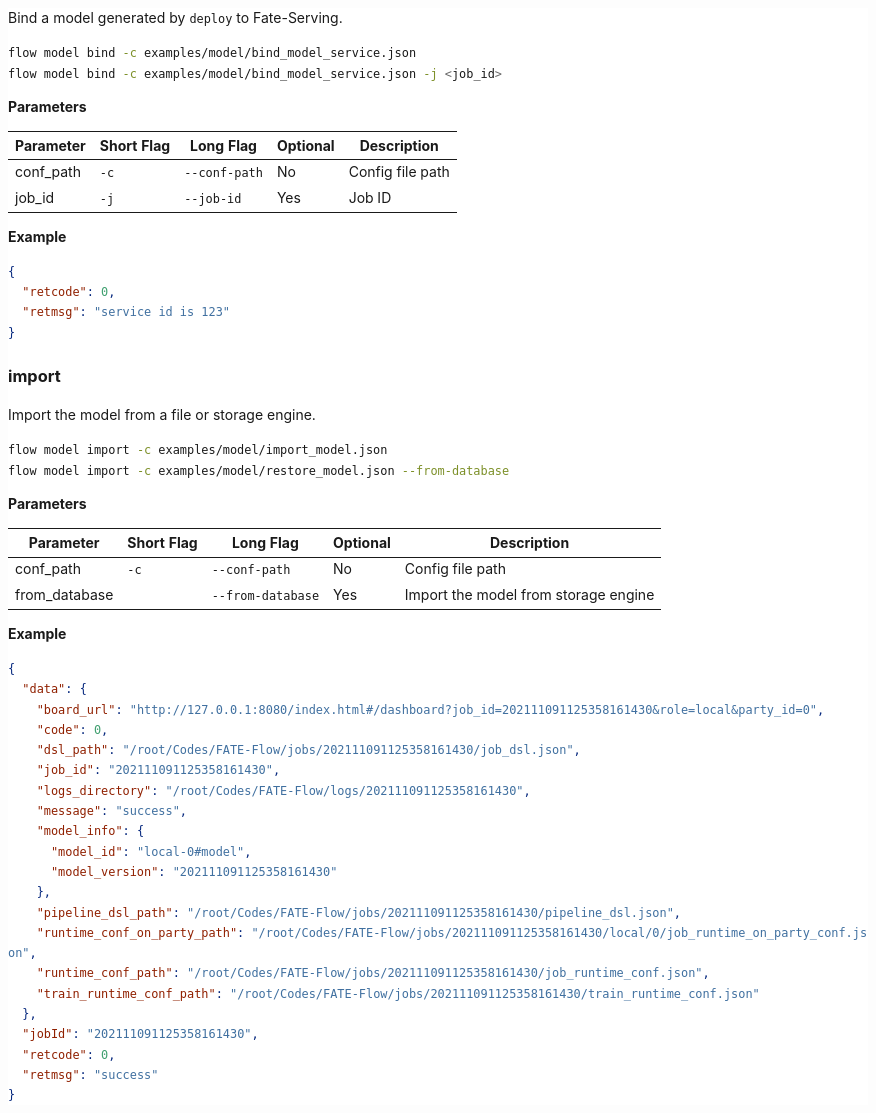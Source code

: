 Bind a model generated by `deploy` to Fate-Serving.

```bash
flow model bind -c examples/model/bind_model_service.json
flow model bind -c examples/model/bind_model_service.json -j <job_id>
```

**Parameters**

| Parameter | Short Flag | Long Flag     | Optional | Description      |
| --------- | ---------- | ------------- | -------- | ---------------- |
| conf_path | `-c`       | `--conf-path` | No       | Config file path |
| job_id    | `-j`       | `--job-id`    | Yes      | Job ID           |

**Example**

```json
{
  "retcode": 0,
  "retmsg": "service id is 123"
}
```

### import

Import the model from a file or storage engine.

```bash
flow model import -c examples/model/import_model.json
flow model import -c examples/model/restore_model.json --from-database
```

**Parameters**

| Parameter     | Short Flag | Long Flag         | Optional | Description                          |
| ------------- | ---------- | ----------------- | -------- | ------------------------------------ |
| conf_path     | `-c`       | `--conf-path`     | No       | Config file path                     |
| from_database |            | `--from-database` | Yes      | Import the model from storage engine |

**Example**

```json
{
  "data": {
    "board_url": "http://127.0.0.1:8080/index.html#/dashboard?job_id=202111091125358161430&role=local&party_id=0",
    "code": 0,
    "dsl_path": "/root/Codes/FATE-Flow/jobs/202111091125358161430/job_dsl.json",
    "job_id": "202111091125358161430",
    "logs_directory": "/root/Codes/FATE-Flow/logs/202111091125358161430",
    "message": "success",
    "model_info": {
      "model_id": "local-0#model",
      "model_version": "202111091125358161430"
    },
    "pipeline_dsl_path": "/root/Codes/FATE-Flow/jobs/202111091125358161430/pipeline_dsl.json",
    "runtime_conf_on_party_path": "/root/Codes/FATE-Flow/jobs/202111091125358161430/local/0/job_runtime_on_party_conf.json",
    "runtime_conf_path": "/root/Codes/FATE-Flow/jobs/202111091125358161430/job_runtime_conf.json",
    "train_runtime_conf_path": "/root/Codes/FATE-Flow/jobs/202111091125358161430/train_runtime_conf.json"
  },
  "jobId": "202111091125358161430",
  "retcode": 0,
  "retmsg": "success"
}
```
